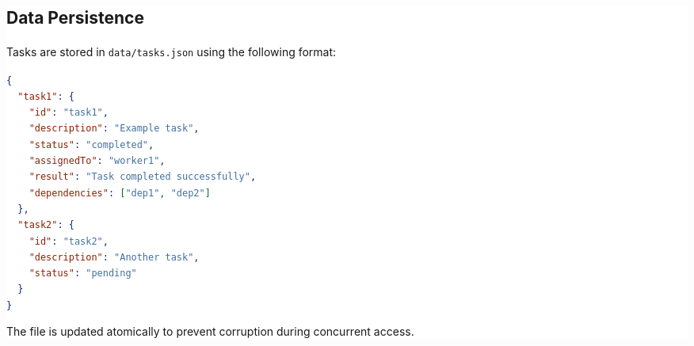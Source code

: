 ## Data Persistence

Tasks are stored in `data/tasks.json` using the following format:
```json
{
  "task1": {
    "id": "task1",
    "description": "Example task",
    "status": "completed",
    "assignedTo": "worker1",
    "result": "Task completed successfully",
    "dependencies": ["dep1", "dep2"]
  },
  "task2": {
    "id": "task2",
    "description": "Another task",
    "status": "pending"
  }
}
```

The file is updated atomically to prevent corruption during concurrent access.